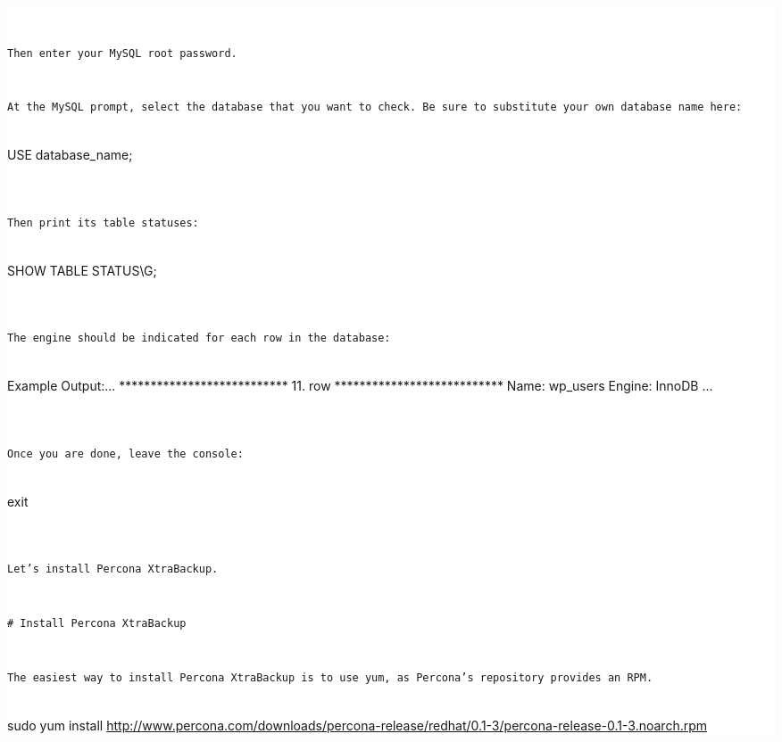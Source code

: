 
```


Then enter your MySQL root password.


At the MySQL prompt, select the database that you want to check. Be sure to substitute your own database name here:


```
USE database_name;


```


Then print its table statuses:


```
SHOW TABLE STATUS\G;


```


The engine should be indicated for each row in the database:


```
Example Output:...
*************************** 11. row ***************************
           Name: wp_users
         Engine: InnoDB
...

```


Once you are done, leave the console:


```
exit


```


Let’s install Percona XtraBackup.


# Install Percona XtraBackup


The easiest way to install Percona XtraBackup is to use yum, as Percona’s repository provides an RPM.


```
sudo yum install http://www.percona.com/downloads/percona-release/redhat/0.1-3/percona-release-0.1-3.noarch.rpm
